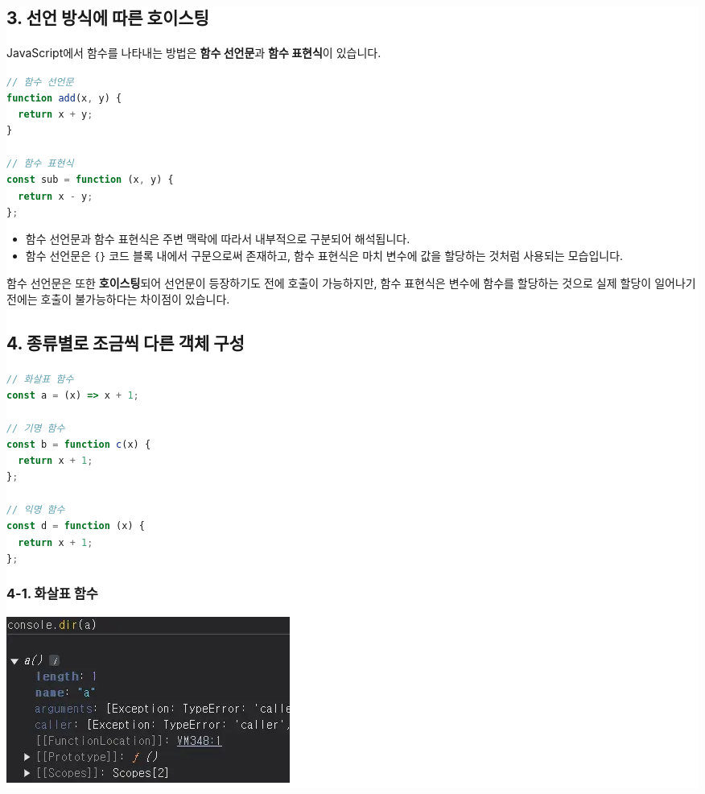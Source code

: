 ## 3. 선언 방식에 따른 호이스팅

JavaScript에서 함수를 나타내는 방법은 **함수 선언문**과 **함수 표현식**이 있습니다.

```js
// 함수 선언문
function add(x, y) {
  return x + y;
}

// 함수 표현식
const sub = function (x, y) {
  return x - y;
};
```

- 함수 선언문과 함수 표현식은 주변 맥락에 따라서 내부적으로 구분되어 해석됩니다.
- 함수 선언문은 `{}` 코드 블록 내에서 구문으로써 존재하고, 함수 표현식은 마치 변수에 값을 할당하는 것처럼 사용되는 모습입니다.

함수 선언문은 또한 **호이스팅**되어 선언문이 등장하기도 전에 호출이 가능하지만, 함수 표현식은 변수에 함수를 할당하는 것으로 실제 할당이 일어나기 전에는 호출이 불가능하다는 차이점이 있습니다.

## 4. 종류별로 조금씩 다른 객체 구성

```js
// 화살표 함수
const a = (x) => x + 1;

// 기명 함수
const b = function c(x) {
  return x + 1;
};

// 익명 함수
const d = function (x) {
  return x + 1;
};
```

### 4-1. 화살표 함수

![](/assets/img/javascript-function/1.webp)
